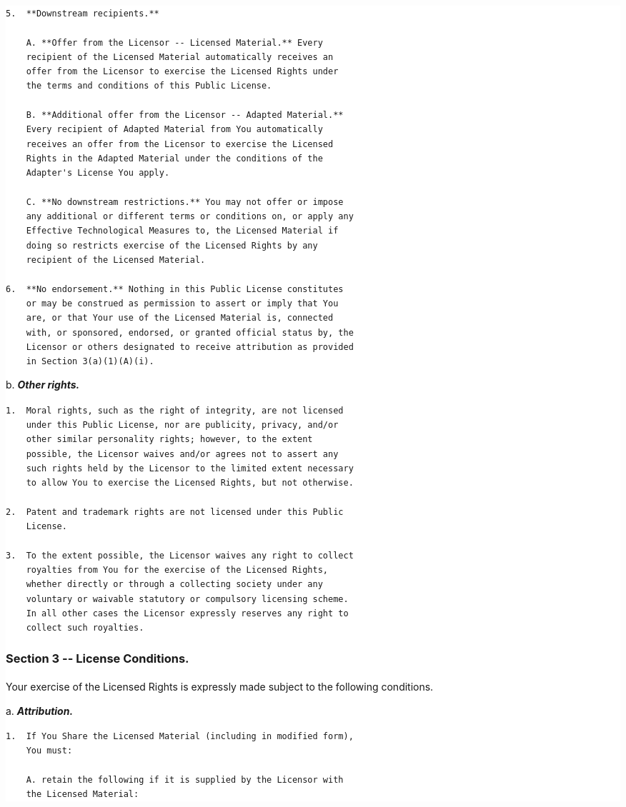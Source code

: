     5.  **Downstream recipients.**

        A. **Offer from the Licensor -- Licensed Material.** Every
        recipient of the Licensed Material automatically receives an
        offer from the Licensor to exercise the Licensed Rights under
        the terms and conditions of this Public License.

        B. **Additional offer from the Licensor -- Adapted Material.**
        Every recipient of Adapted Material from You automatically
        receives an offer from the Licensor to exercise the Licensed
        Rights in the Adapted Material under the conditions of the
        Adapter's License You apply.

        C. **No downstream restrictions.** You may not offer or impose
        any additional or different terms or conditions on, or apply any
        Effective Technological Measures to, the Licensed Material if
        doing so restricts exercise of the Licensed Rights by any
        recipient of the Licensed Material.

    6.  **No endorsement.** Nothing in this Public License constitutes
        or may be construed as permission to assert or imply that You
        are, or that Your use of the Licensed Material is, connected
        with, or sponsored, endorsed, or granted official status by, the
        Licensor or others designated to receive attribution as provided
        in Section 3(a)(1)(A)(i).

b.  ***Other rights.***

    1.  Moral rights, such as the right of integrity, are not licensed
        under this Public License, nor are publicity, privacy, and/or
        other similar personality rights; however, to the extent
        possible, the Licensor waives and/or agrees not to assert any
        such rights held by the Licensor to the limited extent necessary
        to allow You to exercise the Licensed Rights, but not otherwise.

    2.  Patent and trademark rights are not licensed under this Public
        License.

    3.  To the extent possible, the Licensor waives any right to collect
        royalties from You for the exercise of the Licensed Rights,
        whether directly or through a collecting society under any
        voluntary or waivable statutory or compulsory licensing scheme.
        In all other cases the Licensor expressly reserves any right to
        collect such royalties.

### Section 3 -- License Conditions.

Your exercise of the Licensed Rights is expressly made subject to the
following conditions.

a.  ***Attribution.***

    1.  If You Share the Licensed Material (including in modified form),
        You must:

        A. retain the following if it is supplied by the Licensor with
        the Licensed Material:
